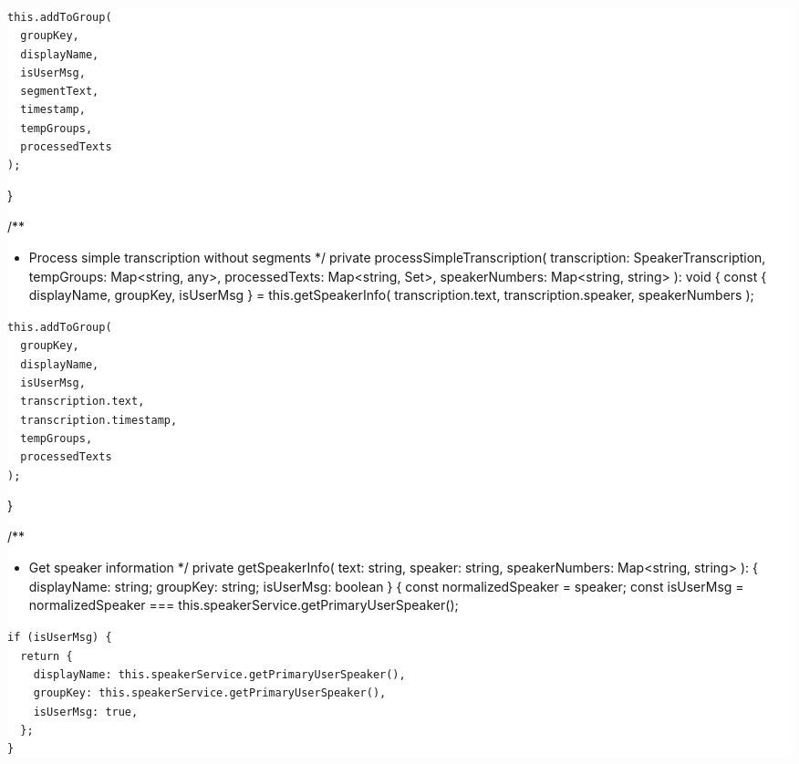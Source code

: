     this.addToGroup(
      groupKey,
      displayName,
      isUserMsg,
      segmentText,
      timestamp,
      tempGroups,
      processedTexts
    );
  }

  /**
   * Process simple transcription without segments
   */
  private processSimpleTranscription(
    transcription: SpeakerTranscription,
    tempGroups: Map<string, any>,
    processedTexts: Map<string, Set<string>>,
    speakerNumbers: Map<string, string>
  ): void {
    const { displayName, groupKey, isUserMsg } = this.getSpeakerInfo(
      transcription.text,
      transcription.speaker,
      speakerNumbers
    );

    this.addToGroup(
      groupKey,
      displayName,
      isUserMsg,
      transcription.text,
      transcription.timestamp,
      tempGroups,
      processedTexts
    );
  }

  /**
   * Get speaker information
   */
  private getSpeakerInfo(
    text: string,
    speaker: string,
    speakerNumbers: Map<string, string>
  ): { displayName: string; groupKey: string; isUserMsg: boolean } {
    const normalizedSpeaker = speaker;
    const isUserMsg =
      normalizedSpeaker === this.speakerService.getPrimaryUserSpeaker();

    if (isUserMsg) {
      return {
        displayName: this.speakerService.getPrimaryUserSpeaker(),
        groupKey: this.speakerService.getPrimaryUserSpeaker(),
        isUserMsg: true,
      };
    }
